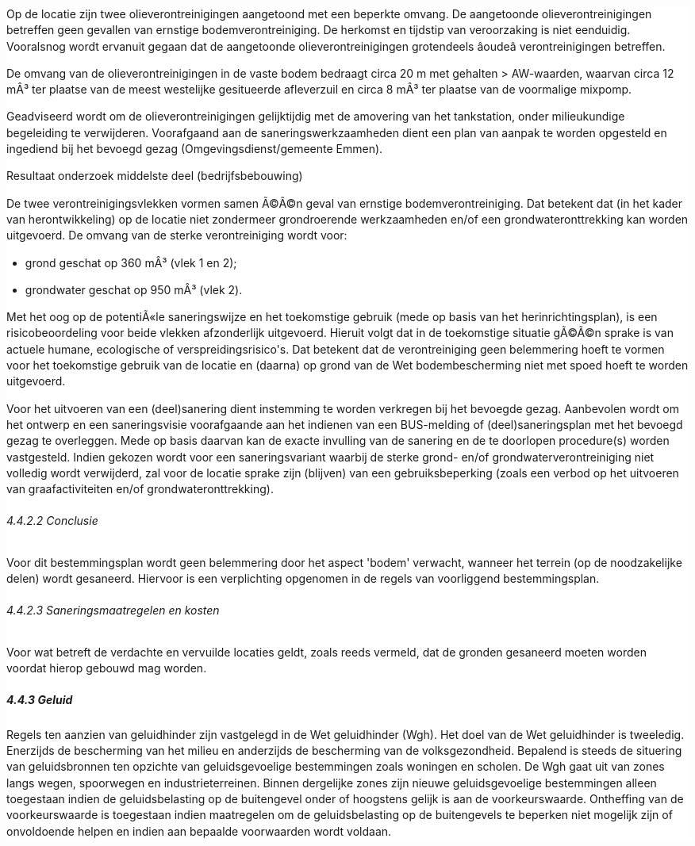 Op de locatie zijn twee olieverontreinigingen aangetoond met een beperkte omvang. De aangetoonde olieverontreinigingen betreffen geen gevallen van ernstige bodemverontreiniging. De herkomst en tijdstip van veroorzaking is niet eenduidig. Vooralsnog wordt ervanuit gegaan dat de aangetoonde olieverontreinigingen grotendeels âoudeâ verontreinigingen betreffen.

De omvang van de olieverontreinigingen in de vaste bodem bedraagt circa 20 m met gehalten \> AW\-waarden, waarvan circa 12 mÂ³ ter plaatse van de meest westelijke gesitueerde afleverzuil en circa 8 mÂ³ ter plaatse van de voormalige mixpomp.

Geadviseerd wordt om de olieverontreinigingen gelijktijdig met de amovering van het tankstation, onder milieukundige begeleiding te verwijderen. Voorafgaand aan de saneringswerkzaamheden dient een plan van aanpak te worden opgesteld en ingediend bij het bevoegd gezag (Omgevingsdienst/gemeente Emmen).

Resultaat onderzoek middelste deel (bedrijfsbebouwing)

De twee verontreinigingsvlekken vormen samen Ã©Ã©n geval van ernstige bodemverontreiniging. Dat betekent dat (in het kader van herontwikkeling) op de locatie niet zondermeer grondroerende werkzaamheden en/of een grondwateronttrekking kan worden uitgevoerd. De omvang van de sterke verontreiniging wordt voor:

* grond geschat op 360 mÂ³ (vlek 1 en 2\);

* grondwater geschat op 950 mÂ³ (vlek 2\).

Met het oog op de potentiÃ«le saneringswijze en het toekomstige gebruik (mede op basis van het herinrichtingsplan), is een risicobeoordeling voor beide vlekken afzonderlijk uitgevoerd. Hieruit volgt dat in de toekomstige situatie gÃ©Ã©n sprake is van actuele humane, ecologische of verspreidingsrisico's. Dat betekent dat de verontreiniging geen belemmering hoeft te vormen voor het toekomstige gebruik van de locatie en (daarna) op grond van de Wet bodembescherming niet met spoed hoeft te worden uitgevoerd.

Voor het uitvoeren van een (deel)sanering dient instemming te worden verkregen bij het bevoegde gezag. Aanbevolen wordt om het ontwerp en een saneringsvisie voorafgaande aan het indienen van een BUS\-melding of (deel)saneringsplan met het bevoegd gezag te overleggen. Mede op basis daarvan kan de exacte invulling van de sanering en de te doorlopen procedure(s) worden vastgesteld. Indien gekozen wordt voor een saneringsvariant waarbij de sterke grond\- en/of grondwaterverontreiniging niet volledig wordt verwijderd, zal voor de locatie sprake zijn (blijven) van een gebruiksbeperking (zoals een verbod op het uitvoeren van graafactiviteiten en/of grondwateronttrekking).

###### 4\.4\.2\.2 Conclusie

Voor dit bestemmingsplan wordt geen belemmering door het aspect 'bodem' verwacht, wanneer het terrein (op de noodzakelijke delen) wordt gesaneerd. Hiervoor is een verplichting opgenomen in de regels van voorliggend bestemmingsplan.

###### 4\.4\.2\.3 Saneringsmaatregelen en kosten

Voor wat betreft de verdachte en vervuilde locaties geldt, zoals reeds vermeld, dat de gronden gesaneerd moeten worden voordat hierop gebouwd mag worden.

##### 4\.4\.3 Geluid

Regels ten aanzien van geluidhinder zijn vastgelegd in de Wet geluidhinder (Wgh). Het doel van de Wet geluidhinder is tweeledig. Enerzijds de bescherming van het milieu en anderzijds de bescherming van de volksgezondheid. Bepalend is steeds de situering van geluidsbronnen ten opzichte van geluidsgevoelige bestemmingen zoals woningen en scholen. De Wgh gaat uit van zones langs wegen, spoorwegen en industrieterreinen. Binnen dergelijke zones zijn nieuwe geluidsgevoelige bestemmingen alleen toegestaan indien de geluidsbelasting op de buitengevel onder of hoogstens gelijk is aan de voorkeurswaarde. Ontheffing van de voorkeurswaarde is toegestaan indien maatregelen om de geluidsbelasting op de buitengevels te beperken niet mogelijk zijn of onvoldoende helpen en indien aan bepaalde voorwaarden wordt voldaan.
